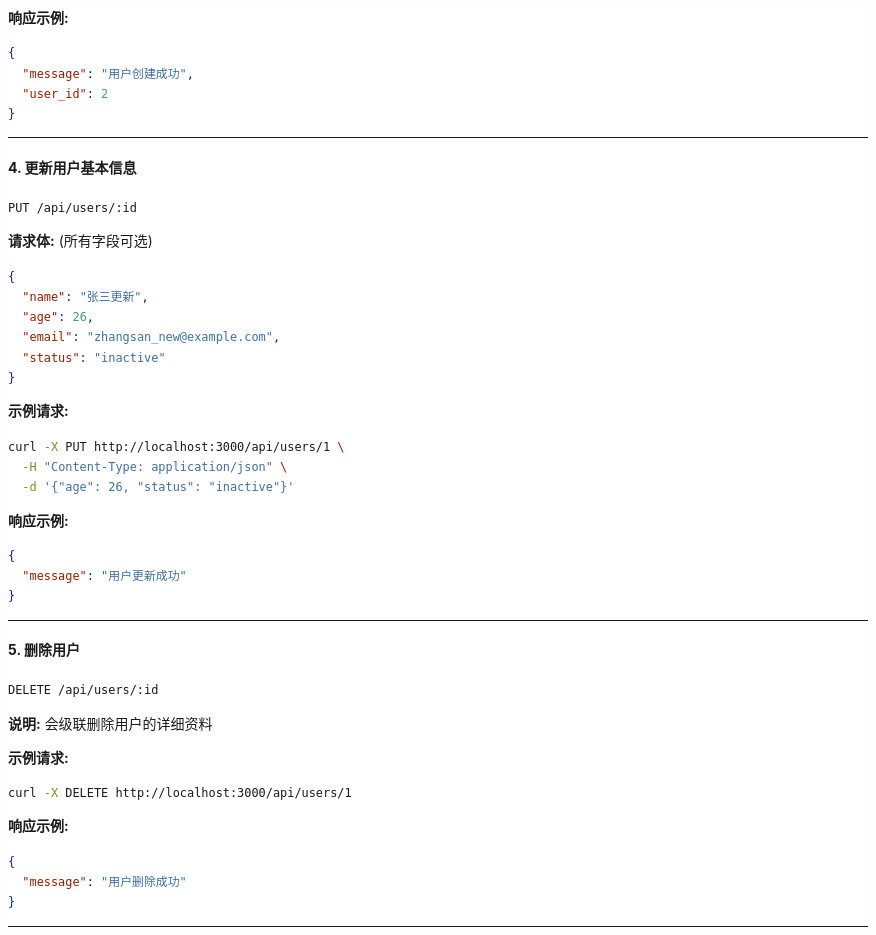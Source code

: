 **响应示例:**
```json
{
  "message": "用户创建成功",
  "user_id": 2
}
```

---

#### 4. 更新用户基本信息

```http
PUT /api/users/:id
```

**请求体:** (所有字段可选)
```json
{
  "name": "张三更新",
  "age": 26,
  "email": "zhangsan_new@example.com",
  "status": "inactive"
}
```

**示例请求:**
```bash
curl -X PUT http://localhost:3000/api/users/1 \
  -H "Content-Type: application/json" \
  -d '{"age": 26, "status": "inactive"}'
```

**响应示例:**
```json
{
  "message": "用户更新成功"
}
```

---

#### 5. 删除用户

```http
DELETE /api/users/:id
```

**说明:** 会级联删除用户的详细资料

**示例请求:**
```bash
curl -X DELETE http://localhost:3000/api/users/1
```

**响应示例:**
```json
{
  "message": "用户删除成功"
}
```

---